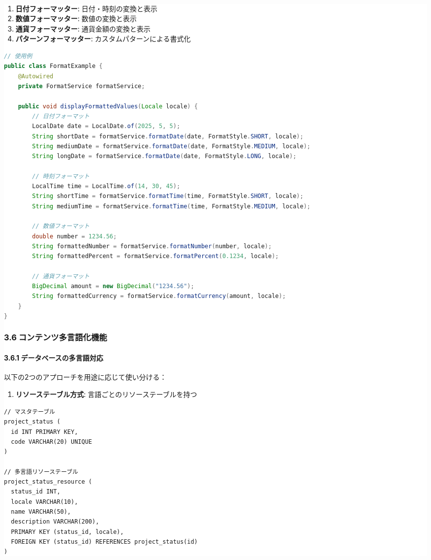 1. **日付フォーマッター**: 日付・時刻の変換と表示
2. **数値フォーマッター**: 数値の変換と表示
3. **通貨フォーマッター**: 通貨金額の変換と表示
4. **パターンフォーマッター**: カスタムパターンによる書式化

```java
// 使用例
public class FormatExample {
    @Autowired
    private FormatService formatService;
    
    public void displayFormattedValues(Locale locale) {
        // 日付フォーマット
        LocalDate date = LocalDate.of(2025, 5, 5);
        String shortDate = formatService.formatDate(date, FormatStyle.SHORT, locale);
        String mediumDate = formatService.formatDate(date, FormatStyle.MEDIUM, locale);
        String longDate = formatService.formatDate(date, FormatStyle.LONG, locale);
        
        // 時刻フォーマット
        LocalTime time = LocalTime.of(14, 30, 45);
        String shortTime = formatService.formatTime(time, FormatStyle.SHORT, locale);
        String mediumTime = formatService.formatTime(time, FormatStyle.MEDIUM, locale);
        
        // 数値フォーマット
        double number = 1234.56;
        String formattedNumber = formatService.formatNumber(number, locale);
        String formattedPercent = formatService.formatPercent(0.1234, locale);
        
        // 通貨フォーマット
        BigDecimal amount = new BigDecimal("1234.56");
        String formattedCurrency = formatService.formatCurrency(amount, locale);
    }
}
```

### 3.6 コンテンツ多言語化機能

#### 3.6.1 データベースの多言語対応

以下の2つのアプローチを用途に応じて使い分ける：

1. **リソーステーブル方式**: 言語ごとのリソーステーブルを持つ

```
// マスタテーブル
project_status (
  id INT PRIMARY KEY,
  code VARCHAR(20) UNIQUE
)

// 多言語リソーステーブル
project_status_resource (
  status_id INT,
  locale VARCHAR(10),
  name VARCHAR(50),
  description VARCHAR(200),
  PRIMARY KEY (status_id, locale),
  FOREIGN KEY (status_id) REFERENCES project_status(id)
)
```
